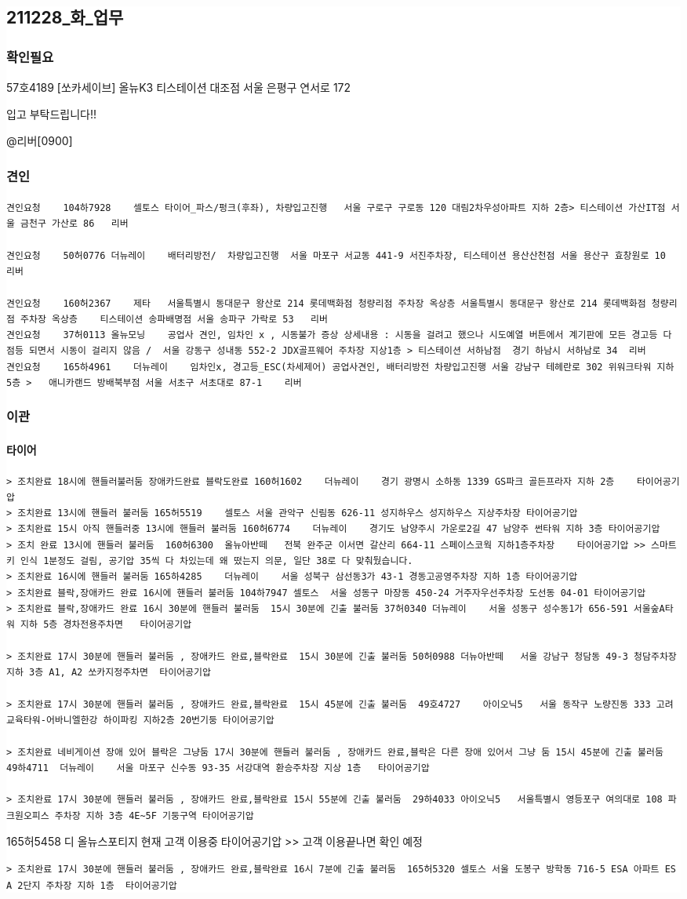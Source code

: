 ## 211228_화_업무

### 확인필요
57호4189 [쏘카세이브] 올뉴K3
티스테이션 대조점
서울 은평구 연서로 172

입고 부탁드립니다!!

@리버[0900]
### 견인
    견인요청	104하7928	셀토스	타이어_파스/펑크(후좌), 차량입고진행	서울 구로구 구로동 120 대림2차우성아파트 지하 2층>	티스테이션 가산IT점	서울 금천구 가산로 86	리버

    견인요청	50허0776	더뉴레이	배터리방전/  차량입고진행	서울 마포구 서교동 441-9 서진주차장,	티스테이션 용산산천점	서울 용산구 효창원로 10	리버

    견인요청	160허2367	제타	 서울특별시 동대문구 왕산로 214 롯데백화점 청량리점 주차장 옥상층 서울특별시 동대문구 왕산로 214 롯데백화점 청량리점 주차장 옥상층	티스테이션 송파배명점	서울 송파구 가락로 53	리버
    견인요청	37허0113	올뉴모닝	공업사 견인, 임차인 x , 시동불가 증상 상세내용 : 시동을 걸려고 했으나 시도예열 버튼에서 계기판에 모든 경고등 다 점등 되면서 시동이 걸리지 않음 /	서울 강동구 성내동 552-2 JDX골프웨어 주차장 지상1층 >	티스테이션 서하남점	경기 하남시 서하남로 34	리버
    견인요청	165하4961	더뉴레이	임차인x, 경고등_ESC(차세제어) 공업사견인, 배터리방전 차량입고진행	서울 강남구 테헤란로 302 위워크타워 지하 5층 >	애니카랜드 방배북부점	서울 서초구 서초대로 87-1	리버

### 이관

#### 타이어
    > 조치완료 18시에 핸들러불러둠 장애카드완료 블락도완료 160허1602	더뉴레이	경기 광명시 소하동 1339 GS파크 골든프라자 지하 2층	타이어공기압
    > 조치완료 13시에 핸들러 불러둠 165허5519	셀토스	서울 관악구 신림동 626-11 성지하우스 성지하우스 지상주차장	타이어공기압
    > 조치완료 15시 아직 핸들러중 13시에 핸들러 불러둠 160허6774	더뉴레이	경기도 남양주시 가운로2길 47 남양주 썬타워 지하 3층	타이어공기압
    > 조치 완료 13시에 핸들러 불러둠  160허6300	올뉴아반떼	전북 완주군 이서면 갈산리 664-11 스페이스코웍 지하1층주차장	타이어공기압 >> 스마트키 인식 1분정도 걸림, 공기압 35씩 다 차있는데 왜 떴는지 의문, 일단 38로 다 맞춰뒀습니다.
    > 조치완료 16시에 핸들러 불러둠 165하4285	더뉴레이	서울 성북구 삼선동3가 43-1 경동고공영주차장 지하 1층 타이어공기압
    > 조치완료 블락,장애카드 완료 16시에 핸들러 불러둠 104하7947	셀토스	 서울 성동구 마장동 450-24 거주자우선주차장 도선동 04-01 타이어공기압
    > 조치완료 블락,장애카드 완료 16시 30분에 핸들러 불러둠  15시 30분에 긴출 불러둠 37허0340	더뉴레이	서울 성동구 성수동1가 656-591 서울숲A타워 지하 5층 경차전용주차면	타이어공기압	

    > 조치완료 17시 30분에 핸들러 불러둠 , 장애카드 완료,블락완료  15시 30분에 긴출 불러둠 50허0988	더뉴아반떼	서울 강남구 청담동 49-3 청담주차장 지하 3층 A1, A2 쏘카지정주차면	타이어공기압	

    > 조치완료 17시 30분에 핸들러 불러둠 , 장애카드 완료,블락완료  15시 45분에 긴출 불러둠  49호4727	아이오닉5	서울 동작구 노량진동 333 고려교육타워-어바니엘한강 하이파킹 지하2층 20번기둥 타이어공기압	

    > 조치완료 네비게이션 장애 있어 블락은 그냥둠 17시 30분에 핸들러 불러둠 , 장애카드 완료,블락은 다른 장애 있어서 그냥 둠 15시 45분에 긴출 불러둠   49하4711	더뉴레이	서울 마포구 신수동 93-35 서강대역 환승주차장 지상 1층	타이어공기압	

    > 조치완료 17시 30분에 핸들러 불러둠 , 장애카드 완료,블락완료 15시 55분에 긴출 불러둠  29하4033	아이오닉5	서울특별시 영등포구 여의대로 108 파크원오피스 주차장 지하 3층 4E~5F 기둥구역	타이어공기압	

165허5458	디 올뉴스포티지	현재 고객 이용중	타이어공기압	>> 고객 이용끝나면 확인 예정

    > 조치완료 17시 30분에 핸들러 불러둠 , 장애카드 완료,블락완료 16시 7분에 긴출 불러둠  165허5320	셀토스	서울 도봉구 방학동 716-5 ESA 아파트 ESA 2단지 주차장 지하 1층	타이어공기압	

